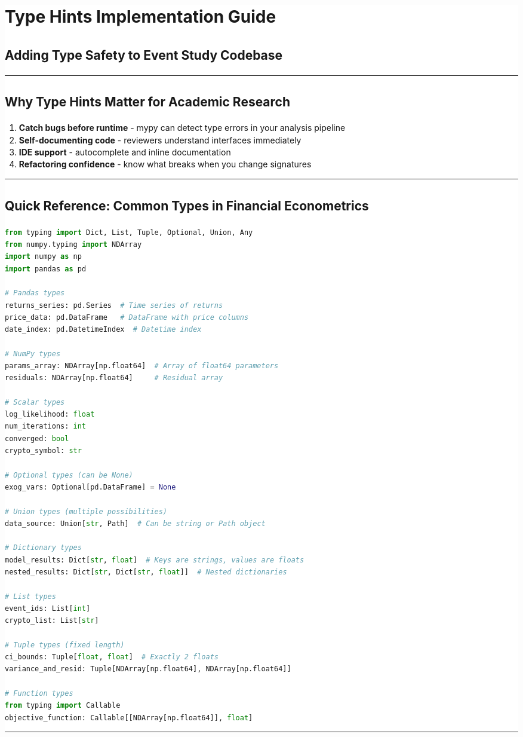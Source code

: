 # Type Hints Implementation Guide
## Adding Type Safety to Event Study Codebase

---

## Why Type Hints Matter for Academic Research

1. **Catch bugs before runtime** - mypy can detect type errors in your analysis pipeline
2. **Self-documenting code** - reviewers understand interfaces immediately
3. **IDE support** - autocomplete and inline documentation
4. **Refactoring confidence** - know what breaks when you change signatures

---

## Quick Reference: Common Types in Financial Econometrics

```python
from typing import Dict, List, Tuple, Optional, Union, Any
from numpy.typing import NDArray
import numpy as np
import pandas as pd

# Pandas types
returns_series: pd.Series  # Time series of returns
price_data: pd.DataFrame   # DataFrame with price columns
date_index: pd.DatetimeIndex  # Datetime index

# NumPy types
params_array: NDArray[np.float64]  # Array of float64 parameters
residuals: NDArray[np.float64]     # Residual array

# Scalar types
log_likelihood: float
num_iterations: int
converged: bool
crypto_symbol: str

# Optional types (can be None)
exog_vars: Optional[pd.DataFrame] = None

# Union types (multiple possibilities)
data_source: Union[str, Path]  # Can be string or Path object

# Dictionary types
model_results: Dict[str, float]  # Keys are strings, values are floats
nested_results: Dict[str, Dict[str, float]]  # Nested dictionaries

# List types
event_ids: List[int]
crypto_list: List[str]

# Tuple types (fixed length)
ci_bounds: Tuple[float, float]  # Exactly 2 floats
variance_and_resid: Tuple[NDArray[np.float64], NDArray[np.float64]]

# Function types
from typing import Callable
objective_function: Callable[[NDArray[np.float64]], float]
```

---